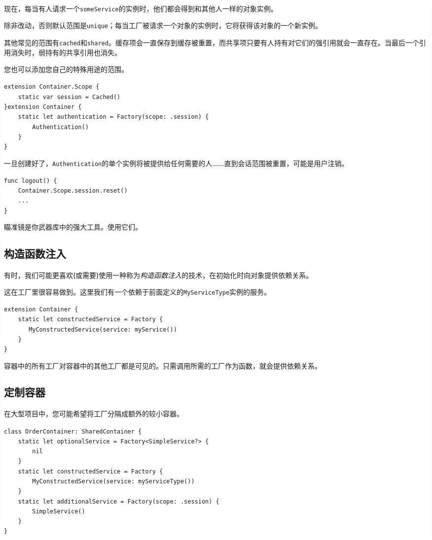 现在，每当有人请求一个`someService`的实例时，他们都会得到和其他人一样的对象实例。

除非改动，否则默认范围是`unique`；每当工厂被请求一个对象的实例时，它将获得该对象的一个新实例。

其他常见的范围有`cached`和`shared`。缓存项会一直保存到缓存被重置，而共享项只要有人持有对它们的强引用就会一直存在。当最后一个引用消失时，弱持有的共享引用也消失。

您也可以添加您自己的特殊用途的范围。

```
extension Container.Scope {
    static var session = Cached()
}extension Container {
    static let authentication = Factory(scope: .session) { 
        Authentication()
    }
}
```

一旦创建好了，`Authentication`的单个实例将被提供给任何需要的人……直到会话范围被重置，可能是用户注销。

```
func logout() {
    Container.Scope.session.reset()
    ...
}
```

瞄准镜是你武器库中的强大工具。使用它们。

## 构造函数注入

有时，我们可能更喜欢(或需要)使用一种称为*构造函数注入*的技术，在初始化时向对象提供依赖关系。

这在工厂里很容易做到。这里我们有一个依赖于前面定义的`MyServiceType`实例的服务。

```
extension Container {
    static let constructedService = Factory {
       MyConstructedService(service: myService())
    }
}
```

容器中的所有工厂对容器中的其他工厂都是可见的。只需调用所需的工厂作为函数，就会提供依赖关系。

## 定制容器

在大型项目中，您可能希望将工厂分隔成额外的较小容器。

```
class OrderContainer: SharedContainer {
    static let optionalService = Factory<SimpleService?> { 
        nil
    }
    static let constructedService = Factory { 
        MyConstructedService(service: myServiceType()) 
    }
    static let additionalService = Factory(scope: .session) { 
        SimpleService()
    }
}
```
